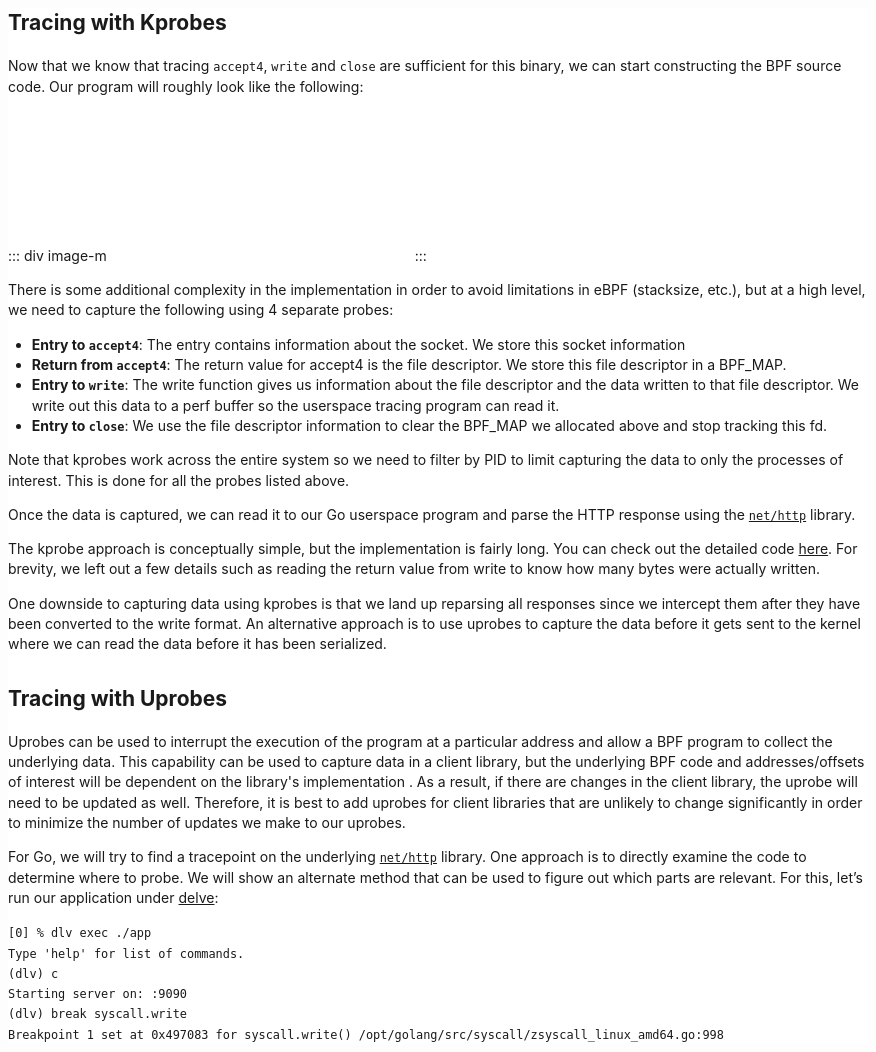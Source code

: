 ## Tracing with Kprobes

Now that we know that tracing `accept4`, `write` and `close` are sufficient for this binary, we can start constructing the BPF source code. Our program will roughly look like the following: 

::: div image-m
<svg title='Diagram of our eBPF HTTP tracer using kprobes.' src='kprobe-tracing.png' />
:::

There is some additional complexity in the implementation in order to avoid limitations in eBPF (stacksize, etc.), but at a high level, we need to capture the following using 4 separate probes: 

- **Entry to `accept4`**: The entry contains information about the socket. We store this socket information 
- **Return from `accept4`**: The return value for accept4 is the file descriptor. We store this file descriptor in a BPF_MAP.
- **Entry to `write`**: The write function gives us information about the file descriptor and the data written to that file descriptor. We write out this data to a perf buffer so the userspace tracing program can read it. 
- **Entry to `close`**: We use the file descriptor information to clear the BPF_MAP we allocated above and stop tracking this fd. 

Note that kprobes work across the entire system so we need to filter by PID to limit capturing the data to only the processes of interest. This is done for all the probes listed above. 

Once the data is captured, we can read it to our Go userspace program and parse the HTTP response using the [`net/http`](https://golang.org/pkg/net/http/) library.

The kprobe approach is conceptually simple, but the implementation is fairly long. You can check out the detailed code [here](https://github.com/pixie-labs/pixie/blob/main/demos/simple-gotracing/http_trace_kprobe/http_trace_kprobe.go). For brevity, we left out a few details such as reading the return value from write to know how many bytes were actually written.

One downside to capturing data using kprobes is that we land up reparsing all responses since we intercept them after they have been converted to the write format. An alternative approach is to use uprobes to capture the data before it gets sent to the kernel where we can read the data before it has been serialized.

## Tracing with Uprobes

Uprobes can be used to interrupt the execution of the program at a particular address and allow a BPF program to collect the underlying data. This capability can be used to capture data in a client library, but the underlying BPF code and addresses/offsets of interest will be dependent on the library's implementation . As a result, if there are changes in the client library, the uprobe will need to be updated as well. Therefore, it is best to add uprobes for client libraries that are unlikely to change significantly in order to minimize the number of updates we make to our uprobes.

For Go, we will try to find a tracepoint on the underlying [`net/http`](https://golang.org/pkg/net/http/) library. One approach is to directly examine the code to determine where to probe. We will show an alternate method that can be used to figure out which parts are relevant. For this, let’s run our application under [delve](https://github.com/go-delve/delve):

```bash:numbers
[0] % dlv exec ./app
Type 'help' for list of commands.
(dlv) c
Starting server on: :9090
(dlv) break syscall.write
Breakpoint 1 set at 0x497083 for syscall.write() /opt/golang/src/syscall/zsyscall_linux_amd64.go:998
```
